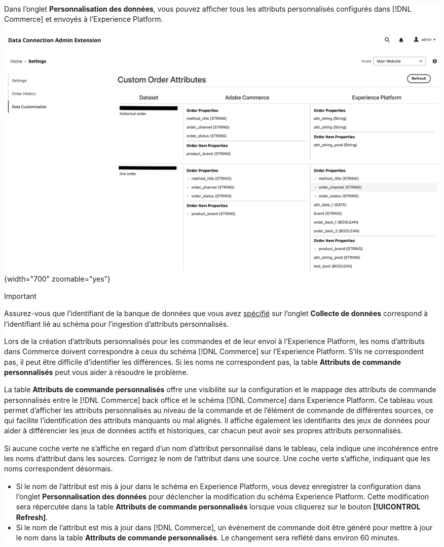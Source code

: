 Dans l’onglet **Personnalisation des données**, vous pouvez afficher tous les attributs personnalisés configurés dans [!DNL Commerce] et envoyés à l’Experience Platform.

![[!DNL Data Connection] Personnalisation des données](./assets/epc-data-customization.png){width="700" zoomable="yes"}

>[!IMPORTANT]
>
>Assurez-vous que l’identifiant de la banque de données que vous avez [spécifié](#data-collection) sur l’onglet **Collecte de données** correspond à l’identifiant lié au schéma pour l’ingestion d’attributs personnalisés.

Lors de la création d’attributs personnalisés pour les commandes et de leur envoi à l’Experience Platform, les noms d’attributs dans Commerce doivent correspondre à ceux du schéma [!DNL Commerce] sur l’Experience Platform. S’ils ne correspondent pas, il peut être difficile d’identifier les différences. Si les noms ne correspondent pas, la table **Attributs de commande personnalisés** peut vous aider à résoudre le problème.

La table **Attributs de commande personnalisés** offre une visibilité sur la configuration et le mappage des attributs de commande personnalisés entre le [!DNL Commerce] back office et le schéma [!DNL Commerce] dans Experience Platform. Ce tableau vous permet d’afficher les attributs personnalisés au niveau de la commande et de l’élément de commande de différentes sources, ce qui facilite l’identification des attributs manquants ou mal alignés. Il affiche également les identifiants des jeux de données pour aider à différencier les jeux de données actifs et historiques, car chacun peut avoir ses propres attributs personnalisés.

Si aucune coche verte ne s’affiche en regard d’un nom d’attribut personnalisé dans le tableau, cela indique une incohérence entre les noms d’attribut dans les sources. Corrigez le nom de l’attribut dans une source. Une coche verte s’affiche, indiquant que les noms correspondent désormais.

- Si le nom de l’attribut est mis à jour dans le schéma en Experience Platform, vous devez enregistrer la configuration dans l’onglet **Personnalisation des données** pour déclencher la modification du schéma Experience Platform. Cette modification sera répercutée dans la table **Attributs de commande personnalisés** lorsque vous cliquerez sur le bouton **[!UICONTROL Refresh]**.
- Si le nom de l’attribut est mis à jour dans [!DNL Commerce], un événement de commande doit être généré pour mettre à jour le nom dans la table **Attributs de commande personnalisés**. Le changement sera reflété dans environ 60 minutes.
